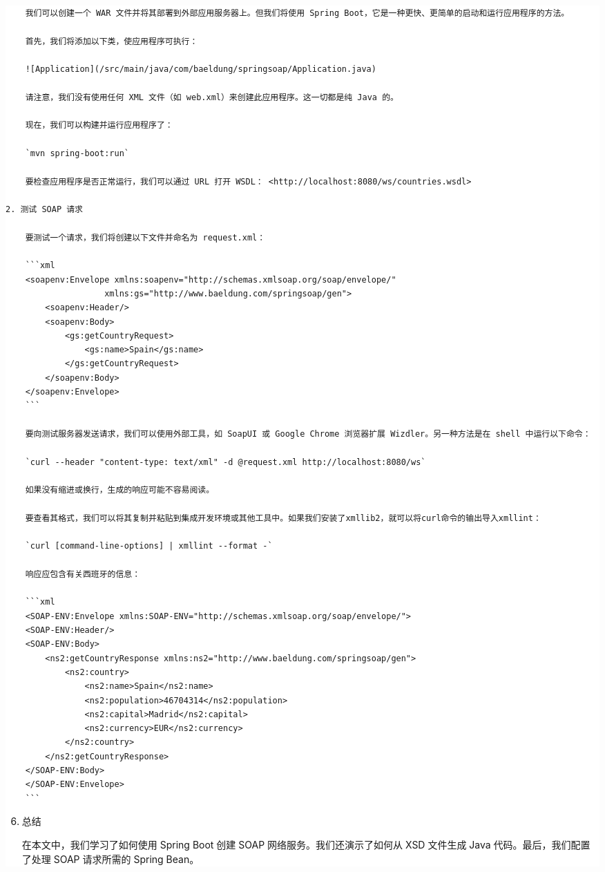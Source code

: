         我们可以创建一个 WAR 文件并将其部署到外部应用服务器上。但我们将使用 Spring Boot，它是一种更快、更简单的启动和运行应用程序的方法。

        首先，我们将添加以下类，使应用程序可执行：

        ![Application](/src/main/java/com/baeldung/springsoap/Application.java)

        请注意，我们没有使用任何 XML 文件（如 web.xml）来创建此应用程序。这一切都是纯 Java 的。

        现在，我们可以构建并运行应用程序了：

        `mvn spring-boot:run`

        要检查应用程序是否正常运行，我们可以通过 URL 打开 WSDL： <http://localhost:8080/ws/countries.wsdl>

    2. 测试 SOAP 请求

        要测试一个请求，我们将创建以下文件并命名为 request.xml：

        ```xml
        <soapenv:Envelope xmlns:soapenv="http://schemas.xmlsoap.org/soap/envelope/"
                        xmlns:gs="http://www.baeldung.com/springsoap/gen">
            <soapenv:Header/>
            <soapenv:Body>
                <gs:getCountryRequest>
                    <gs:name>Spain</gs:name>
                </gs:getCountryRequest>
            </soapenv:Body>
        </soapenv:Envelope>
        ```

        要向测试服务器发送请求，我们可以使用外部工具，如 SoapUI 或 Google Chrome 浏览器扩展 Wizdler。另一种方法是在 shell 中运行以下命令：

        `curl --header "content-type: text/xml" -d @request.xml http://localhost:8080/ws`

        如果没有缩进或换行，生成的响应可能不容易阅读。

        要查看其格式，我们可以将其复制并粘贴到集成开发环境或其他工具中。如果我们安装了xmllib2，就可以将curl命令的输出导入xmllint：

        `curl [command-line-options] | xmllint --format -`

        响应应包含有关西班牙的信息：

        ```xml
        <SOAP-ENV:Envelope xmlns:SOAP-ENV="http://schemas.xmlsoap.org/soap/envelope/">
        <SOAP-ENV:Header/>
        <SOAP-ENV:Body>
            <ns2:getCountryResponse xmlns:ns2="http://www.baeldung.com/springsoap/gen">
                <ns2:country>
                    <ns2:name>Spain</ns2:name>
                    <ns2:population>46704314</ns2:population>
                    <ns2:capital>Madrid</ns2:capital>
                    <ns2:currency>EUR</ns2:currency>
                </ns2:country>
            </ns2:getCountryResponse>
        </SOAP-ENV:Body>
        </SOAP-ENV:Envelope>
        ```

6. 总结

    在本文中，我们学习了如何使用 Spring Boot 创建 SOAP 网络服务。我们还演示了如何从 XSD 文件生成 Java 代码。最后，我们配置了处理 SOAP 请求所需的 Spring Bean。
